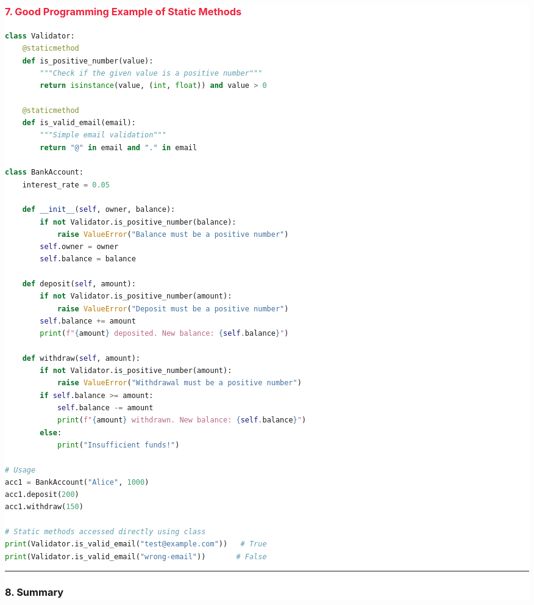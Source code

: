 ### <spans style="color:#ef233c">7. Good Programming Example of Static Methods</span>

```python
class Validator:
    @staticmethod
    def is_positive_number(value):
        """Check if the given value is a positive number"""
        return isinstance(value, (int, float)) and value > 0

    @staticmethod
    def is_valid_email(email):
        """Simple email validation"""
        return "@" in email and "." in email

class BankAccount:
    interest_rate = 0.05

    def __init__(self, owner, balance):
        if not Validator.is_positive_number(balance):
            raise ValueError("Balance must be a positive number")
        self.owner = owner
        self.balance = balance

    def deposit(self, amount):
        if not Validator.is_positive_number(amount):
            raise ValueError("Deposit must be a positive number")
        self.balance += amount
        print(f"{amount} deposited. New balance: {self.balance}")

    def withdraw(self, amount):
        if not Validator.is_positive_number(amount):
            raise ValueError("Withdrawal must be a positive number")
        if self.balance >= amount:
            self.balance -= amount
            print(f"{amount} withdrawn. New balance: {self.balance}")
        else:
            print("Insufficient funds!")

# Usage
acc1 = BankAccount("Alice", 1000)
acc1.deposit(200)
acc1.withdraw(150)

# Static methods accessed directly using class
print(Validator.is_valid_email("test@example.com"))   # True
print(Validator.is_valid_email("wrong-email"))       # False
```

---

### 8. Summary
